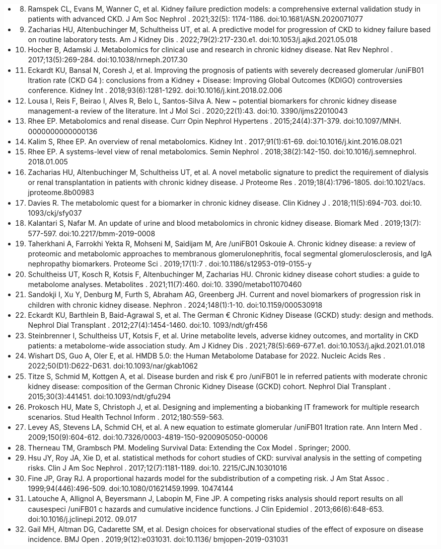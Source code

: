 - 8. Ramspek CL, Evans M, Wanner C, et al. Kidney failure prediction models: a comprehensive external validation study in patients with advanced CKD. J Am Soc Nephrol . 2021;32(5): 1174-1186. doi:10.1681/ASN.2020071077
- 9. Zacharias HU, Altenbuchinger M, Schultheiss UT, et al. A predictive model for progression of CKD to kidney failure based on routine laboratory tests. Am J Kidney Dis . 2022;79(2):217-230.e1. doi:10.1053/j.ajkd.2021.05.018
- 10. Hocher B, Adamski J. Metabolomics for clinical use and research in chronic kidney disease. Nat Rev Nephrol . 2017;13(5):269-284. doi:10.1038/nrneph.2017.30
- 11. Eckardt KU, Bansal N, Coresh J, et al. Improving the prognosis of patients with severely decreased glomerular /uniFB01 ltration rate (CKD G4 ): conclusions from a Kidney + Disease: Improving Global Outcomes (KDIGO) controversies conference. Kidney Int . 2018;93(6):1281-1292. doi:10.1016/j.kint.2018.02.006

- 12. Lousa I, Reis F, Beirao I, Alves R, Belo L, Santos-Silva A. New ~ potential biomarkers for chronic kidney disease management-a review of the literature. Int J Mol Sci . 2020;22(1):43. doi:10. 3390/ijms22010043
- 13. Rhee EP. Metabolomics and renal disease. Curr Opin Nephrol Hypertens . 2015;24(4):371-379. doi:10.1097/MNH. 0000000000000136
- 14. Kalim S, Rhee EP. An overview of renal metabolomics. Kidney Int . 2017;91(1):61-69. doi:10.1016/j.kint.2016.08.021
- 15. Rhee EP. A systems-level view of renal metabolomics. Semin Nephrol . 2018;38(2):142-150. doi:10.1016/j.semnephrol. 2018.01.005
- 16. Zacharias HU, Altenbuchinger M, Schultheiss UT, et al. A novel metabolic signature to predict the requirement of dialysis or renal transplantation in patients with chronic kidney disease. J Proteome Res . 2019;18(4):1796-1805. doi:10.1021/acs. jproteome.8b00983
- 17. Davies R. The metabolomic quest for a biomarker in chronic kidney disease. Clin Kidney J . 2018;11(5):694-703. doi:10. 1093/ckj/sfy037
- 18. Kalantari S, Nafar M. An update of urine and blood metabolomics in chronic kidney disease. Biomark Med . 2019;13(7): 577-597. doi:10.2217/bmm-2019-0008
- 19. Taherkhani A, Farrokhi Yekta R, Mohseni M, Saidijam M, Are /uniFB01 Oskouie A. Chronic kidney disease: a review of proteomic and metabolomic approaches to membranous glomerulonephritis, focal segmental glomerulosclerosis, and IgA nephropathy biomarkers. Proteome Sci . 2019;17(1):7 . doi:10.1186/s12953-019-0155-y
- 20. Schultheiss UT, Kosch R, Kotsis F, Altenbuchinger M, Zacharias HU. Chronic kidney disease cohort studies: a guide to metabolome analyses. Metabolites . 2021;11(7):460. doi:10. 3390/metabo11070460
- 21. Sandokji I, Xu Y, Denburg M, Furth S, Abraham AG, Greenberg JH. Current and novel biomarkers of progression risk in children with chronic kidney disease. Nephron . 2024;148(1):1-10. doi:10.1159/000530918
- 22. Eckardt KU, Barthlein B, Baid-Agrawal S, et al. The German € Chronic Kidney Disease (GCKD) study: design and methods. Nephrol Dial Transplant . 2012;27(4):1454-1460. doi:10. 1093/ndt/gfr456
- 23. Steinbrenner I, Schultheiss UT, Kotsis F, et al. Urine metabolite levels, adverse kidney outcomes, and mortality in CKD patients: a metabolome-wide association study. Am J Kidney Dis . 2021;78(5):669-677.e1. doi:10.1053/j.ajkd.2021.01.018
- 24. Wishart DS, Guo A, Oler E, et al. HMDB 5.0: the Human Metabolome Database for 2022. Nucleic Acids Res . 2022;50(D1):D622-D631. doi:10.1093/nar/gkab1062
- 25. Titze S, Schmid M, Kottgen A, et al. Disease burden and risk € pro /uniFB01 le in referred patients with moderate chronic kidney disease: composition of the German Chronic Kidney Disease (GCKD) cohort. Nephrol Dial Transplant . 2015;30(3):441451. doi:10.1093/ndt/gfu294
- 26. Prokosch HU, Mate S, Christoph J, et al. Designing and implementing a biobanking IT framework for multiple research scenarios. Stud Health Technol Inform . 2012;180:559-563.
- 27. Levey AS, Stevens LA, Schmid CH, et al. A new equation to estimate glomerular /uniFB01 ltration rate. Ann Intern Med . 2009;150(9):604-612. doi:10.7326/0003-4819-150-9200905050-00006
- 28. Therneau TM, Grambsch PM. Modeling Survival Data: Extending the Cox Model . Springer; 2000.
- 29. Hsu JY, Roy JA, Xie D, et al. statistical methods for cohort studies of CKD: survival analysis in the setting of competing risks. Clin J Am Soc Nephrol . 2017;12(7):1181-1189. doi:10. 2215/CJN.10301016
- 30. Fine JP, Gray RJ. A proportional hazards model for the subdistribution of a competing risk. J Am Stat Assoc . 1999;94(446):496-509. doi:10.1080/01621459.1999. 10474144
- 31. Latouche A, Allignol A, Beyersmann J, Labopin M, Fine JP. A competing risks analysis should report results on all causespeci /uniFB01 c hazards and cumulative incidence functions. J Clin Epidemiol . 2013;66(6):648-653. doi:10.1016/j.jclinepi.2012. 09.017
- 32. Gail MH, Altman DG, Cadarette SM, et al. Design choices for observational studies of the effect of exposure on disease incidence. BMJ Open . 2019;9(12):e031031. doi:10.1136/ bmjopen-2019-031031